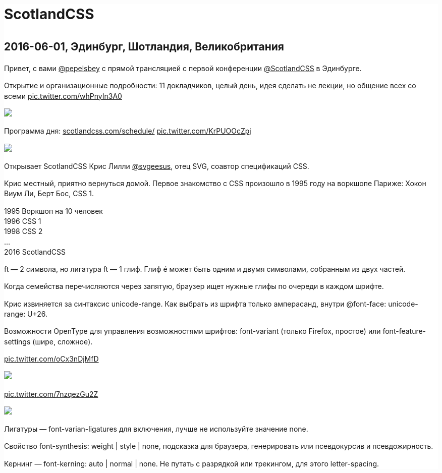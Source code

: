 # ScotlandCSS

## 2016-06-01, Эдинбург, Шотландия, Великобритания

Привет, с вами [@pepelsbey](https://twitter.com/pepelsbey "Вадим Макеев") с прямой трансляцией с первой конференции [@ScotlandCSS](https://twitter.com/ScotlandCSS "ScotlandCSS") в Эдинбурге.

Открытие и организационные подробности: 11 докладчиков, целый день, идея сделать не лекции, но общение всех со всеми [pic.twitter.com/whPnyIn3A0](https://t.co/whPnyIn3A0)

![](https://pbs.twimg.com/media/Cj2ejBVWEAA5Wq4.jpg)

Программа дня: [scotlandcss.com/schedule/](https://t.co/XHC6uDsIOw "http://scotlandcss.com/schedule/") [pic.twitter.com/KrPUOOcZpj](https://t.co/KrPUOOcZpj)

![](https://pbs.twimg.com/media/Cj2e5AxWgAAqo0b.jpg)

Открывает ScotlandCSS Крис Лилли [@svgeesus](https://twitter.com/svgeesus "Chris Lilley"), отец SVG, соавтор спецификаций CSS.

Крис местный, приятно вернуться домой. Первое знакомство с CSS произошло в 1995 году на воркшопе Париже: Хокон Виум Ли, Берт Бос, CSS 1.

1995 Воркшоп на 10 человек  
1996 CSS 1  
1998 CSS 2  
…  
2016 ScotlandCSS

ft — 2 символа, но лигатура ft — 1 глиф. Глиф é может быть одним и двумя символами, собранным из двух частей.

Когда семейства перечисляются через запятую, браузер ищет нужные глифы по очереди в каждом шрифте.

Крис извиняется за синтаксис unicode-range. Как выбрать из шрифта только амперасанд, внутри @​font-face: unicode-range: U+26.

Возможности OpenType для управления возможностями шрифтов: font-variant \(только Firefox, простое\) или font-feature-settings \(шире, сложное\).

[pic.twitter.com/oCx3nDjMfD](https://t.co/oCx3nDjMfD)

![](https://pbs.twimg.com/media/Cj2iFeaXIAAoSoh.jpg)

[pic.twitter.com/7nzqezGu2Z](https://t.co/7nzqezGu2Z)

![](https://pbs.twimg.com/media/Cj2iMQ6WkAM__GV.jpg)

Лигатуры — font-varian-ligatures для включения, лучше не используйте значение none.

Свойство font-synthesis: weight | style | none, подсказка для браузера, генерировать или псевдокурсив и псевдожирность.

Кернинг — font-kerning: auto | normal | none. Не путать с разрядкой или трекингом, для этого letter-spacing.
